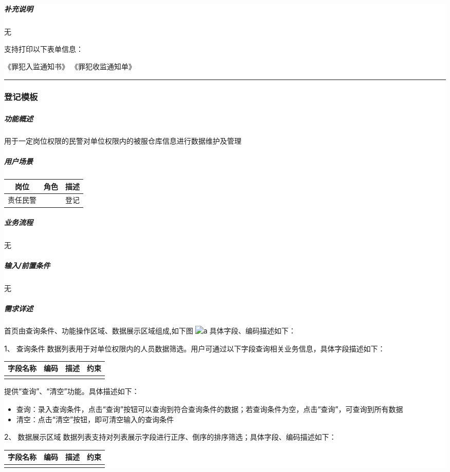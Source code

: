 ##### 补充说明

无

支持打印以下表单信息：

《罪犯入监通知书》
《罪犯收监通知单》

 ---

### 登记模板

##### 功能概述

用于一定岗位权限的民警对单位权限内的被服仓库信息进行数据维护及管理

##### 用户场景

岗位 | 角色 | 描述
-----|------|---
|责任民警||登记|

##### 业务流程

无

##### 输入/前置条件

无

##### 需求详述

首页由查询条件、功能操作区域、数据展示区域组成,如下图
![a](Pic/aaa/4/1.png)
具体字段、编码描述如下：

1、 查询条件
    数据列表用于对单位权限内的人员数据筛选。用户可通过以下字段查询相关业务信息，具体字段描述如下：
   
|字段名称|编码|描述|约束|
|---|---|---|---|
|||||

提供“查询”、“清空”功能。具体描述如下：

- 查询：录入查询条件，点击“查询”按钮可以查询到符合查询条件的数据；若查询条件为空，点击“查询”，可查询到所有数据
- 清空：点击“清空”按钮，即可清空输入的查询条件

2、 数据展示区域
  数据列表支持对列表展示字段进行正序、倒序的排序筛选；具体字段、编码描述如下：

|字段名称|编码|描述|约束|
|---|---|---|---|
|||||
